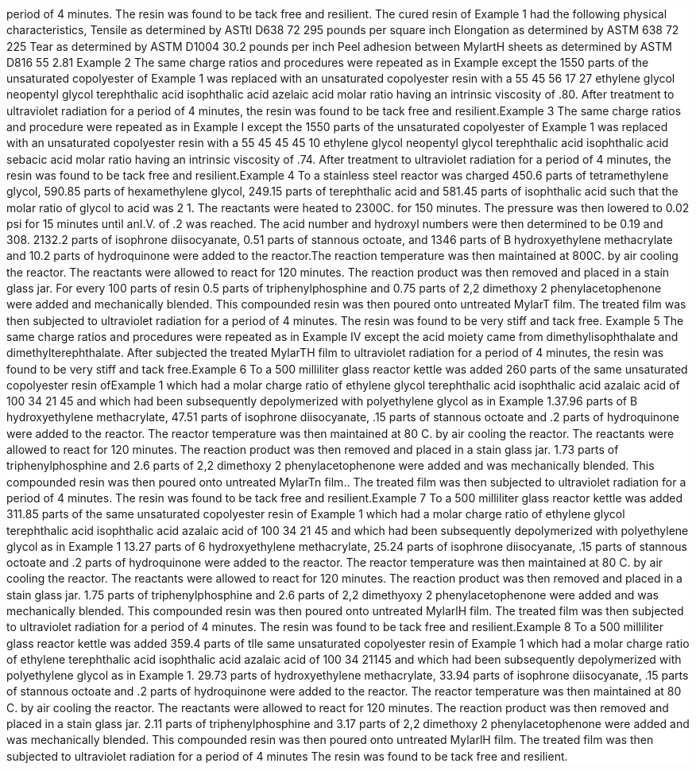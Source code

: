 period of 4 minutes. The resin was found to be tack free and resilient. The cured resin of Example 1 had the following physical characteristics, Tensile as determined by ASTtI D638 72 295 pounds per square inch Elongation as determined by ASTM 638 72 225 Tear as determined by ASTM D1004 30.2 pounds per inch Peel adhesion between MylartH sheets as determined by ASTM D816 55 2.81 Example 2 The same charge ratios and procedures were repeated as in Example except the 1550 parts of the unsaturated copolyester of Example 1 was replaced with an unsaturated copolyester resin with a 55 45 56 17 27 ethylene glycol neopentyl glycol terephthalic acid isophthalic acid azelaic acid molar ratio having an intrinsic viscosity of .80. After treatment to ultraviolet radiation for a period of 4 minutes, the resin was found to be tack free and resilient.Example 3 The same charge ratios and procedure were repeated as in Example I except the 1550 parts of the unsaturated copolyester of Example 1 was replaced with an unsaturated copolyester resin with a 55 45 45 45 10 ethylene glycol neopentyl glycol terephthalic acid isophthalic acid sebacic acid molar ratio having an intrinsic viscosity of .74. After treatment to ultraviolet radiation for a period of 4 minutes, the resin was found to be tack free and resilient.Example 4 To a stainless steel reactor was charged 450.6 parts of tetramethylene glycol, 590.85 parts of hexamethylene glycol, 249.15 parts of terephthalic acid and 581.45 parts of isophthalic acid such that the molar ratio of glycol to acid was 2 1. The reactants were heated to 2300C. for 150 minutes. The pressure was then lowered to 0.02 psi for 15 minutes until anI.V. of .2 was reached. The acid number and hydroxyl numbers were then determined to be 0.19 and 308. 2132.2 parts of isophrone diisocyanate, 0.51 parts of stannous octoate, and 1346 parts of B hydroxyethylene methacrylate and 10.2 parts of hydroquinone were added to the reactor.The reaction temperature was then maintained at 800C. by air cooling the reactor. The reactants were allowed to react for 120 minutes. The reaction product was then removed and placed in a stain glass jar. For every 100 parts of resin 0.5 parts of triphenylphosphine and 0.75 parts of 2,2 dimethoxy 2 phenylacetophenone were added and mechanically blended. This compounded resin was then poured onto untreated MylarT film. The treated film was then subjected to ultraviolet radiation for a period of 4 minutes. The resin was found to be very stiff and tack free. Example 5 The same charge ratios and procedures were repeated as in Example IV except the acid moiety came from dimethylisophthalate and dimethylterephthalate. After subjected the treated MylarTH film to ultraviolet radiation for a period of 4 minutes, the resin was found to be very stiff and tack free.Example 6 To a 500 milliliter glass reactor kettle was added 260 parts of the same unsaturated copolyester resin ofExample 1 which had a molar charge ratio of ethylene glycol terephthalic acid isophthalic acid azalaic acid of 100 34 21 45 and which had been subsequently depolymerized with polyethylene glycol as in Example 1.37.96 parts of B hydroxyethylene methacrylate, 47.51 parts of isophrone diisocyanate, .15 parts of stannous octoate and .2 parts of hydroquinone were added to the reactor. The reactor temperature was then maintained at 80 C. by air cooling the reactor. The reactants were allowed to react for 120 minutes. The reaction product was then removed and placed in a stain glass jar. 1.73 parts of triphenylphosphine and 2.6 parts of 2,2 dimethoxy 2 phenylacetophenone were added and was mechanically blended. This compounded resin was then poured onto untreated MylarTn film.. The treated film was then subjected to ultraviolet radiation for a period of 4 minutes. The resin was found to be tack free and resilient.Example 7 To a 500 milliliter glass reactor kettle was added 311.85 parts of the same unsaturated copolyester resin of Example 1 which had a molar charge ratio of ethylene glycol terephthalic acid isophthalic acid azalaic acid of 100 34 21 45 and which had been subsequently depolymerized with polyethylene glycol as in Example 1 13.27 parts of 6 hydroxyethylene methacrylate, 25.24 parts of isophrone diisocyanate, .15 parts of stannous octoate and .2 parts of hydroquinone were added to the reactor. The reactor temperature was then maintained at 80 C. by air cooling the reactor. The reactants were allowed to react for 120 minutes. The reaction product was then removed and placed in a stain glass jar. 1.75 parts of triphenylphosphine and 2.6 parts of 2,2 dimethyoxy 2 phenylacetophenone were added and was mechanically blended. This compounded resin was then poured onto untreated MylarlH film. The treated film was then subjected to ultraviolet radiation for a period of 4 minutes. The resin was found to be tack free and resilient.Example 8 To a 500 milliliter glass reactor kettle was added 359.4 parts of tlle same unsaturated copolyester resin of Example 1 which had a molar charge ratio of ethylene terephthalic acid isophthalic acid azalaic acid of 100 34 21145 and which had been subsequently depolymerized with polyethylene glycol as in Example 1. 29.73 parts of hydroxyethylene methacrylate, 33.94 parts of isophrone diisocyanate, .15 parts of stannous octoate and .2 parts of hydroquinone were added to the reactor. The reactor temperature was then maintained at 80 C. by air cooling the reactor. The reactants were allowed to react for 120 minutes. The reaction product was then removed and placed in a stain glass jar. 2.11 parts of triphenylphosphine and 3.17 parts of 2,2 dimethoxy 2 phenylacetophenone were added and was mechanically blended. This compounded resin was then poured onto untreated MylarlH film. The treated film was then subjected to ultraviolet radiation for a period of 4 minutes The resin was found to be tack free and resilient.